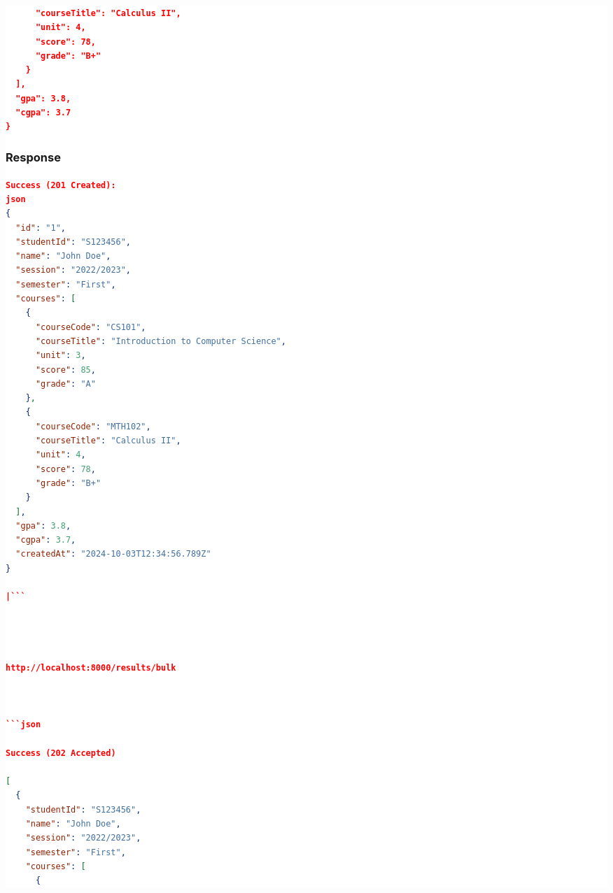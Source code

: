 ```json
      "courseTitle": "Calculus II",
      "unit": 4,
      "score": 78,
      "grade": "B+"
    }
  ],
  "gpa": 3.8,
  "cgpa": 3.7
}
```

### Response

````json
Success (201 Created):
json
{
  "id": "1",
  "studentId": "S123456",
  "name": "John Doe",
  "session": "2022/2023",
  "semester": "First",
  "courses": [
    {
      "courseCode": "CS101",
      "courseTitle": "Introduction to Computer Science",
      "unit": 3,
      "score": 85,
      "grade": "A"
    },
    {
      "courseCode": "MTH102",
      "courseTitle": "Calculus II",
      "unit": 4,
      "score": 78,
      "grade": "B+"
    }
  ],
  "gpa": 3.8,
  "cgpa": 3.7,
  "createdAt": "2024-10-03T12:34:56.789Z"
}

|```




http://localhost:8000/results/bulk



```json

Success (202 Accepted)

[
  {
    "studentId": "S123456",
    "name": "John Doe",
    "session": "2022/2023",
    "semester": "First",
    "courses": [
      {
````